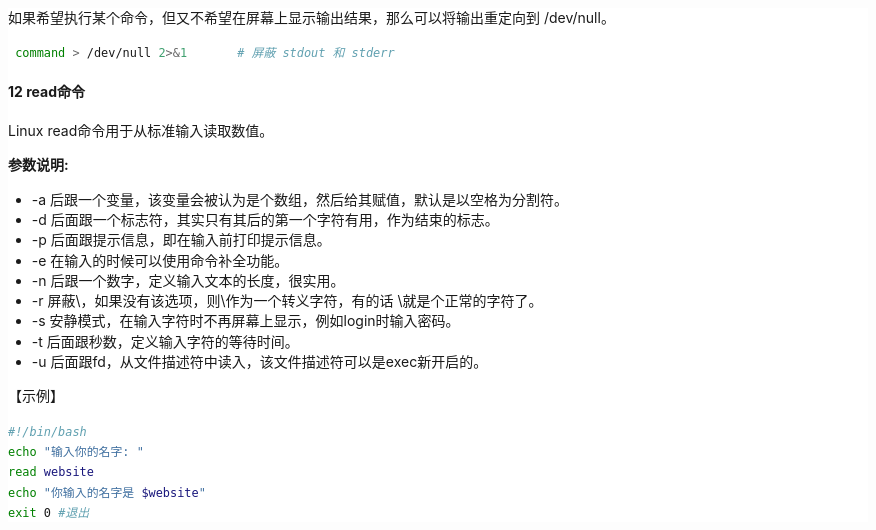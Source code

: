 

如果希望执行某个命令，但又不希望在屏幕上显示输出结果，那么可以将输出重定向到 /dev/null。

```bash
 command > /dev/null 2>&1		# 屏蔽 stdout 和 stderr
```



#### 12 read命令

Linux read命令用于从标准输入读取数值。

**参数说明:**

- -a 后跟一个变量，该变量会被认为是个数组，然后给其赋值，默认是以空格为分割符。
- -d 后面跟一个标志符，其实只有其后的第一个字符有用，作为结束的标志。
- -p 后面跟提示信息，即在输入前打印提示信息。
- -e 在输入的时候可以使用命令补全功能。
- -n 后跟一个数字，定义输入文本的长度，很实用。
- -r 屏蔽\，如果没有该选项，则\作为一个转义字符，有的话 \就是个正常的字符了。
- -s 安静模式，在输入字符时不再屏幕上显示，例如login时输入密码。
- -t 后面跟秒数，定义输入字符的等待时间。
- -u 后面跟fd，从文件描述符中读入，该文件描述符可以是exec新开启的。

【示例】

```bash
#!/bin/bash
echo "输入你的名字: "  
read website  
echo "你输入的名字是 $website"  
exit 0 #退出
```



